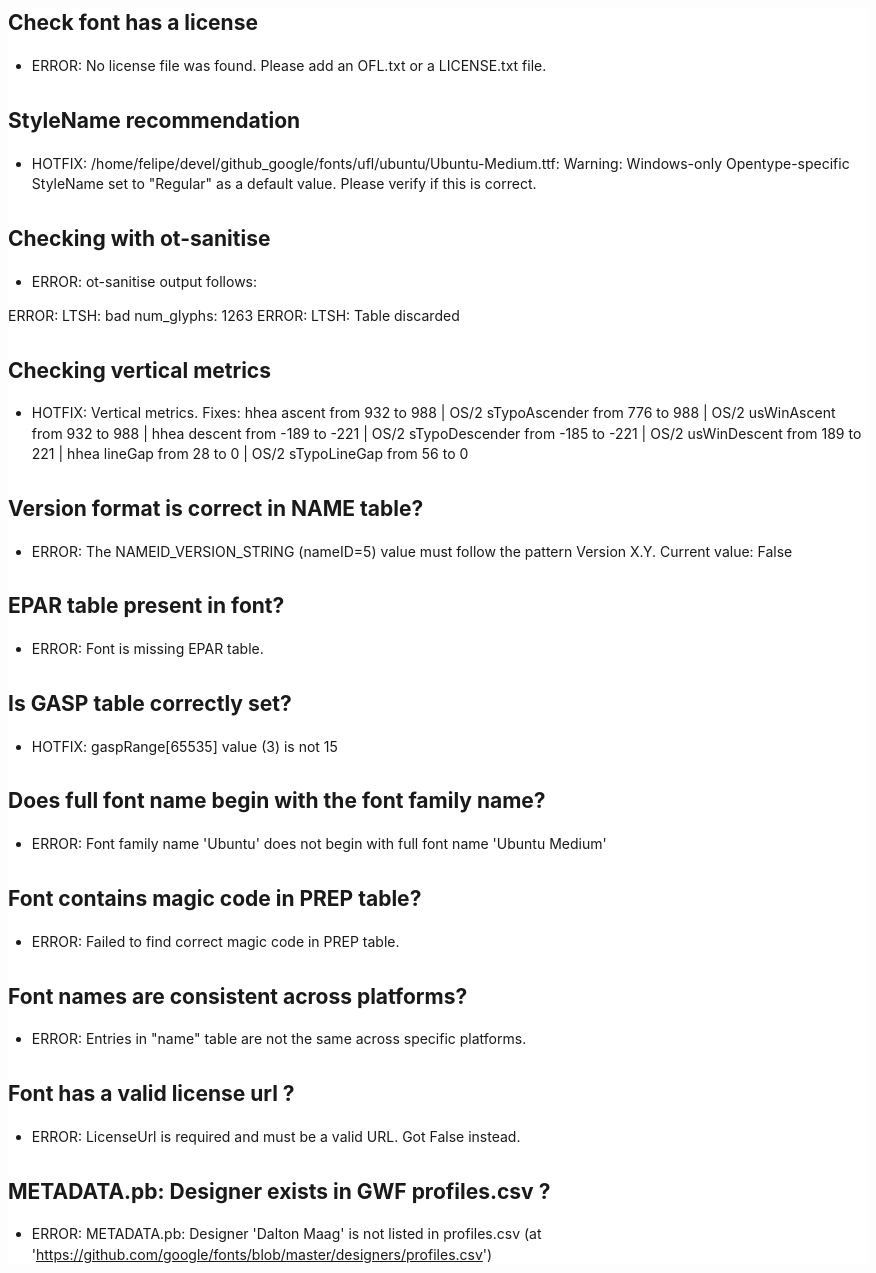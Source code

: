 ## Check font has a license
* ERROR: No license file was found. Please add an OFL.txt or a LICENSE.txt file.

## StyleName recommendation
* HOTFIX: /home/felipe/devel/github_google/fonts/ufl/ubuntu/Ubuntu-Medium.ttf: Warning: Windows-only Opentype-specific StyleName set to "Regular" as a default value. Please verify if this is correct.

## Checking with ot-sanitise
* ERROR: ot-sanitise output follows:

ERROR: LTSH: bad num_glyphs: 1263
ERROR: LTSH: Table discarded



## Checking vertical metrics
* HOTFIX: Vertical metrics. Fixes: hhea ascent from 932 to 988 | OS/2 sTypoAscender from 776 to 988 | OS/2 usWinAscent from 932 to 988 | hhea descent from -189 to -221 | OS/2 sTypoDescender from -185 to -221 | OS/2 usWinDescent from 189 to 221 | hhea lineGap from 28 to 0 | OS/2 sTypoLineGap from 56 to 0

## Version format is correct in NAME table?
* ERROR: The NAMEID_VERSION_STRING (nameID=5) value must follow the pattern Version X.Y. Current value: False

## EPAR table present in font?
* ERROR: Font is missing EPAR table.

## Is GASP table correctly set?
* HOTFIX: gaspRange[65535] value (3) is not 15

## Does full font name begin with the font family name?
* ERROR: Font family name 'Ubuntu' does not begin with full font name 'Ubuntu Medium'

## Font contains magic code in PREP table?
* ERROR: Failed to find correct magic code in PREP table.

## Font names are consistent across platforms?
* ERROR: Entries in "name" table are not the same across specific platforms.

## Font has a valid license url ?
* ERROR: LicenseUrl is required and must be a valid URL. Got False instead.

## METADATA.pb: Designer exists in GWF profiles.csv ?
* ERROR: METADATA.pb: Designer 'Dalton Maag' is not listed in profiles.csv (at 'https://github.com/google/fonts/blob/master/designers/profiles.csv')
